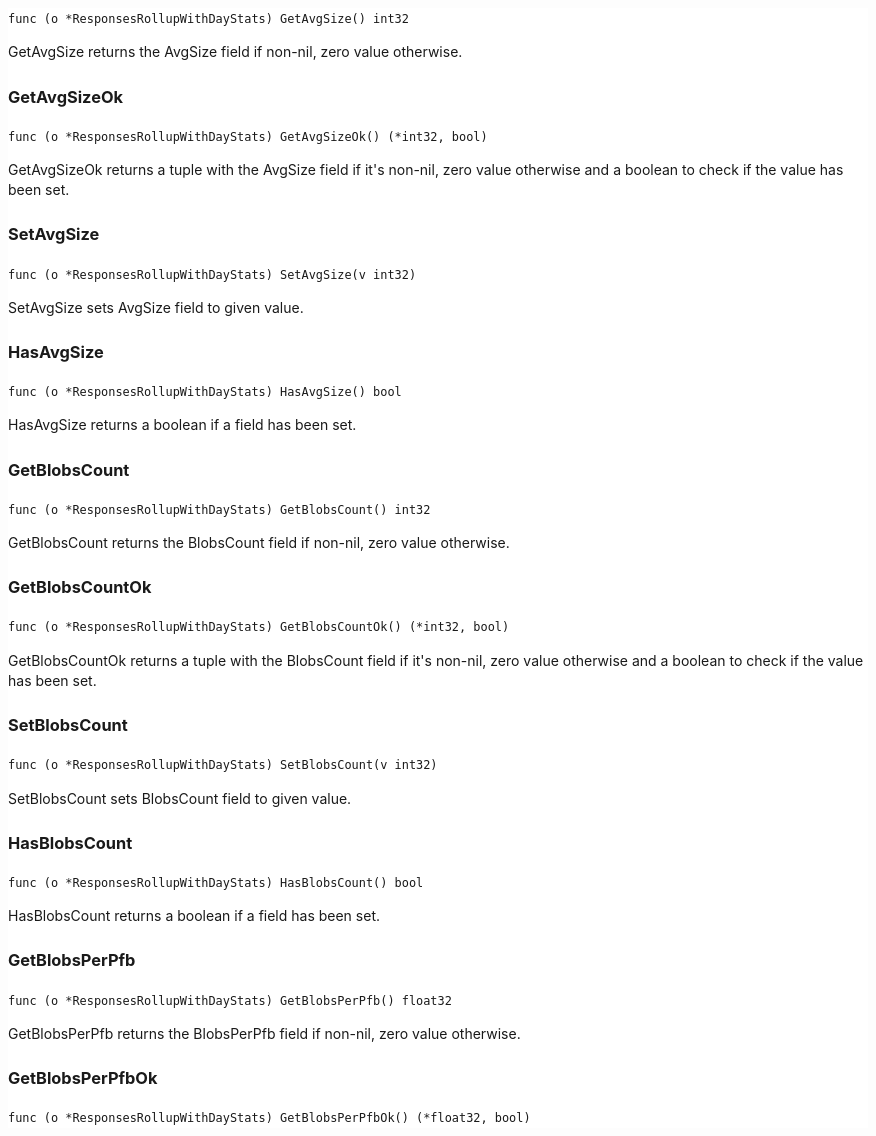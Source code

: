 `func (o *ResponsesRollupWithDayStats) GetAvgSize() int32`

GetAvgSize returns the AvgSize field if non-nil, zero value otherwise.

### GetAvgSizeOk

`func (o *ResponsesRollupWithDayStats) GetAvgSizeOk() (*int32, bool)`

GetAvgSizeOk returns a tuple with the AvgSize field if it's non-nil, zero value otherwise
and a boolean to check if the value has been set.

### SetAvgSize

`func (o *ResponsesRollupWithDayStats) SetAvgSize(v int32)`

SetAvgSize sets AvgSize field to given value.

### HasAvgSize

`func (o *ResponsesRollupWithDayStats) HasAvgSize() bool`

HasAvgSize returns a boolean if a field has been set.

### GetBlobsCount

`func (o *ResponsesRollupWithDayStats) GetBlobsCount() int32`

GetBlobsCount returns the BlobsCount field if non-nil, zero value otherwise.

### GetBlobsCountOk

`func (o *ResponsesRollupWithDayStats) GetBlobsCountOk() (*int32, bool)`

GetBlobsCountOk returns a tuple with the BlobsCount field if it's non-nil, zero value otherwise
and a boolean to check if the value has been set.

### SetBlobsCount

`func (o *ResponsesRollupWithDayStats) SetBlobsCount(v int32)`

SetBlobsCount sets BlobsCount field to given value.

### HasBlobsCount

`func (o *ResponsesRollupWithDayStats) HasBlobsCount() bool`

HasBlobsCount returns a boolean if a field has been set.

### GetBlobsPerPfb

`func (o *ResponsesRollupWithDayStats) GetBlobsPerPfb() float32`

GetBlobsPerPfb returns the BlobsPerPfb field if non-nil, zero value otherwise.

### GetBlobsPerPfbOk

`func (o *ResponsesRollupWithDayStats) GetBlobsPerPfbOk() (*float32, bool)`

